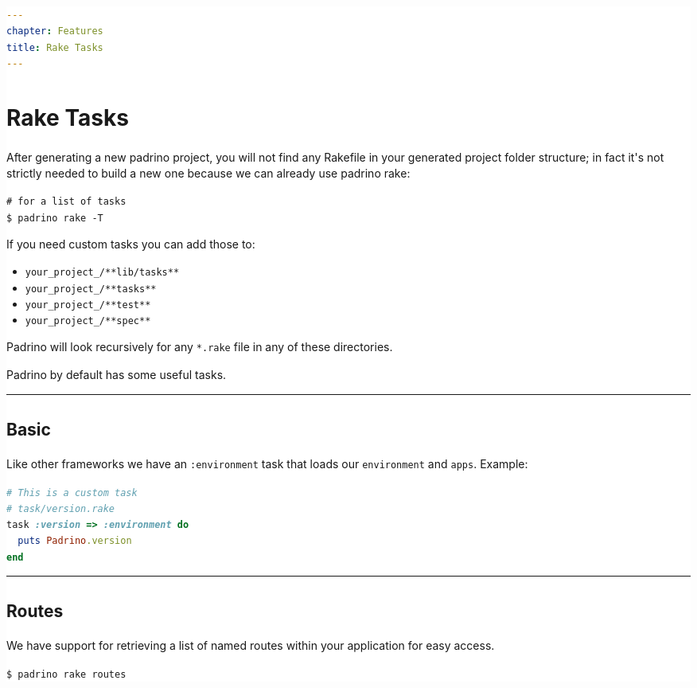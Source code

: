 ```yaml
---
chapter: Features
title: Rake Tasks
---
```


# Rake Tasks

After generating a new padrino project, you will not find any Rakefile in your
generated project folder structure; in fact it's not strictly needed to build a
new one because we can already use padrino rake:

```shell
# for a list of tasks
$ padrino rake -T
```

If you need custom tasks you can add those to:

- `your_project_/**lib/tasks**`
- `your_project_/**tasks**`
- `your_project_/**test**`
- `your_project_/**spec**`

Padrino will look recursively for any `*.rake` file in any of these directories.

Padrino by default has some useful tasks.

--------------------------------------------------------------------------------

## Basic

Like other frameworks we have an `:environment` task that loads our
`environment` and `apps`. Example:

```ruby
# This is a custom task
# task/version.rake
task :version => :environment do
  puts Padrino.version
end
```

--------------------------------------------------------------------------------

## Routes

We have support for retrieving a list of named routes within your application
for easy access.

```shell
$ padrino rake routes
```
